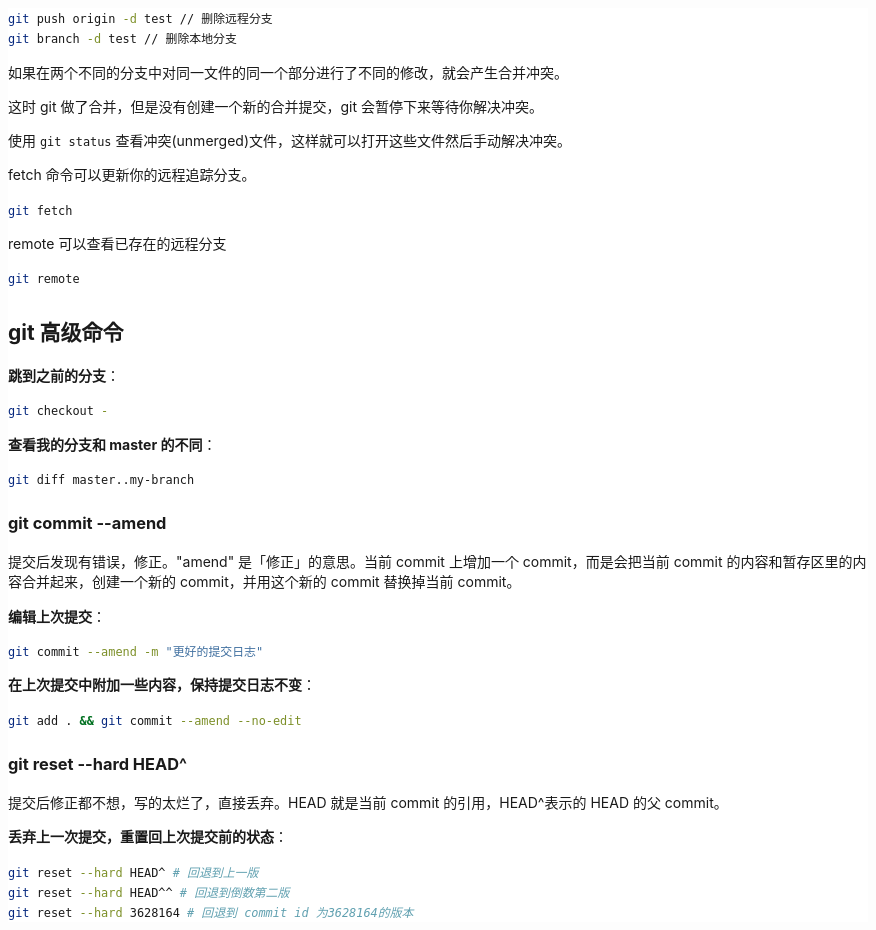 ```bash
git push origin -d test // 删除远程分支
git branch -d test // 删除本地分支
```

如果在两个不同的分支中对同一文件的同一个部分进行了不同的修改，就会产生合并冲突。

这时 git 做了合并，但是没有创建一个新的合并提交，git 会暂停下来等待你解决冲突。

使用 `git status` 查看冲突(unmerged)文件，这样就可以打开这些文件然后手动解决冲突。

fetch 命令可以更新你的远程追踪分支。

```bash
git fetch
```

remote 可以查看已存在的远程分支

```bash
git remote
```

## git 高级命令

**跳到之前的分支**：

```bash
git checkout -
```

**查看我的分支和 master 的不同**：

```bash
git diff master..my-branch
```

### git commit --amend

提交后发现有错误，修正。"amend" 是「修正」的意思。当前 commit 上增加一个 commit，而是会把当前 commit 的内容和暂存区里的内容合并起来，创建一个新的 commit，并用这个新的 commit 替换掉当前 commit。

**编辑上次提交**：

```bash
git commit --amend -m "更好的提交日志"
```

**在上次提交中附加一些内容，保持提交日志不变**：

```bash
git add . && git commit --amend --no-edit
```

### git reset --hard HEAD^

提交后修正都不想，写的太烂了，直接丢弃。HEAD 就是当前 commit 的引用，HEAD^表示的 HEAD 的父 commit。

**丢弃上一次提交，重置回上次提交前的状态**：

```bash
git reset --hard HEAD^ # 回退到上一版
git reset --hard HEAD^^ # 回退到倒数第二版
git reset --hard 3628164 # 回退到 commit id 为3628164的版本
```
